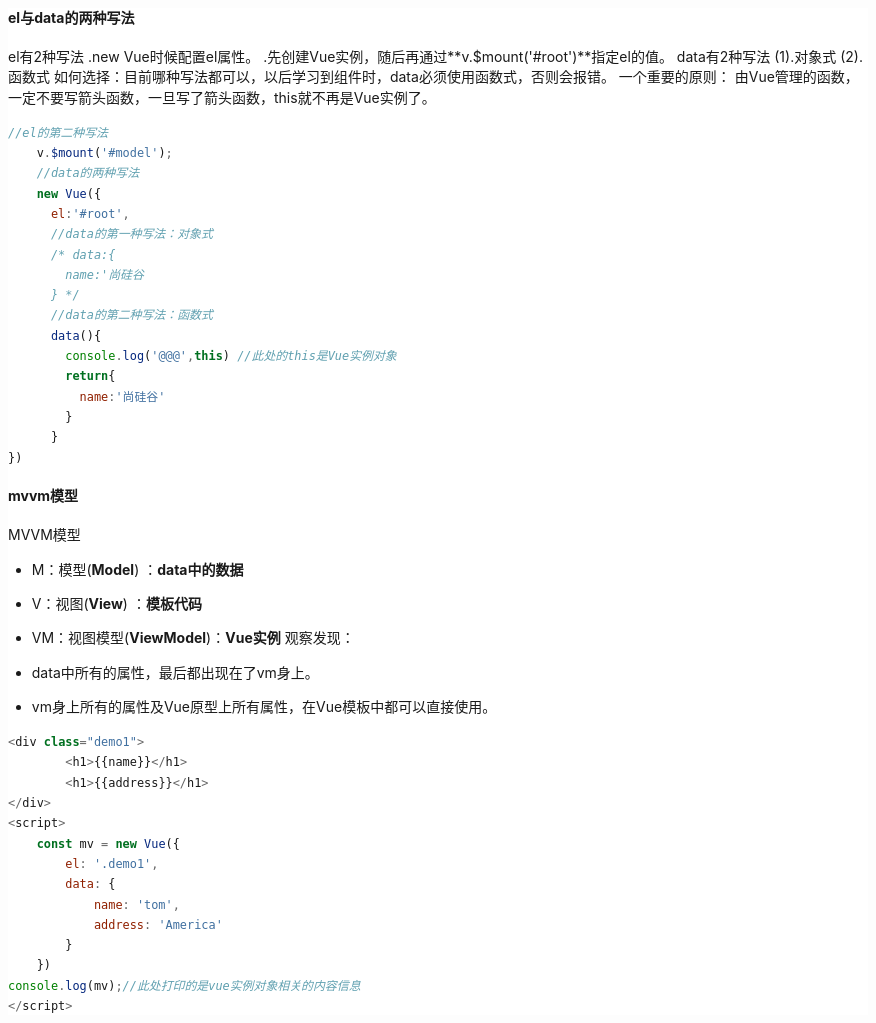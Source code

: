 #### el与data的两种写法

el有2种写法
	 	.new Vue时候配置el属性。
		.先创建Vue实例，随后再通过**v.$mount('#root')**指定el的值。
data有2种写法
	(1).对象式
	(2).函数式
	如何选择：目前哪种写法都可以，以后学习到组件时，data必须使用函数式，否则会报错。
一个重要的原则：
	由Vue管理的函数，一定不要写箭头函数，一旦写了箭头函数，this就不再是Vue实例了。

```js
//el的第二种写法
    v.$mount('#model');
    //data的两种写法
    new Vue({
      el:'#root',
      //data的第一种写法：对象式
      /* data:{
        name:'尚硅谷
      } */
      //data的第二种写法：函数式
      data(){
        console.log('@@@',this) //此处的this是Vue实例对象
        return{
          name:'尚硅谷'
        }
      }
})
```

#### mvvm模型

MVVM模型

- M：模型(**Model**) ：**data中的数据**
- V：视图(**View**) ：**模板代码**
- VM：视图模型(**ViewModel**)：**Vue实例**
  观察发现：

- data中所有的属性，最后都出现在了vm身上。
- vm身上所有的属性及Vue原型上所有属性，在Vue模板中都可以直接使用。

```js
<div class="demo1">
        <h1>{{name}}</h1>
        <h1>{{address}}</h1>
</div>
<script>
    const mv = new Vue({
        el: '.demo1',
        data: {
            name: 'tom',
            address: 'America'
        }
    })
console.log(mv);//此处打印的是vue实例对象相关的内容信息
</script>
```

